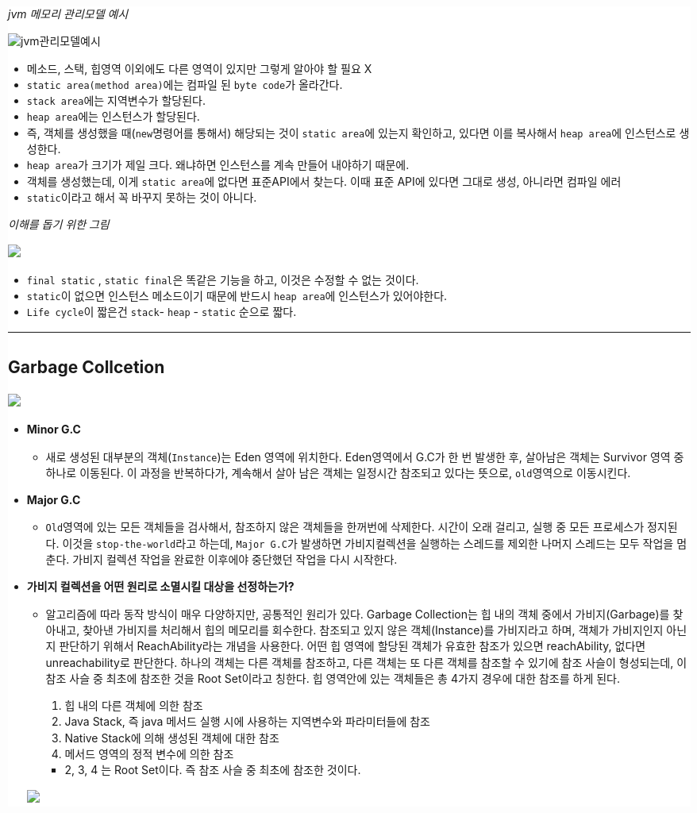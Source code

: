 *jvm 메모리 관리모델 예시*

![jvm관리모델예시](https://t1.daumcdn.net/cfile/tistory/255CFB3F5143DC321F)

* 메소드, 스택, 힙영역 이외에도 다른 영역이 있지만 그렇게 알아야 할 필요 X
* `static area(method area)`에는 컴파일 된 `byte code`가 올라간다.
* `stack area`에는 지역변수가 할당된다.
* `heap area`에는 인스턴스가 할당된다.
* 즉, 객체를 생성했을 때(`new`명령어를 통해서) 해당되는 것이 `static area`에 있는지 확인하고, 있다면 이를 복사해서 `heap area`에 인스턴스로 생성한다.
* `heap area`가 크기가 제일 크다. 왜냐하면 인스턴스를 계속 만들어 내야하기 때문에.
* 객체를 생성했는데, 이게 `static area`에 없다면 표준API에서 찾는다. 이때 표준 API에 있다면 그대로 생성, 아니라면 컴파일 에러
* `static`이라고 해서 꼭 바꾸지 못하는 것이 아니다.

*이해를 돕기 위한 그림*

![](http://postfiles10.naver.net/20101009_169/force44_1286554648870_pLu2QR_png/100810_1617_56JVM2.png?type=w3)

* `final static` , `static final`은 똑같은 기능을 하고, 이것은 수정할 수 없는 것이다.
* `static`이 없으면 인스턴스 메소드이기 때문에 반드시 `heap area`에 인스턴스가 있어야한다.
* `Life cycle`이 짧은건 `stack`- `heap` - `static` 순으로 짧다. 

---

## Garbage Collcetion

![](https://t1.daumcdn.net/cfile/tistory/26765B4258C27F891A)

* **Minor G.C**

  * 새로 생성된 대부분의 객체(`Instance`)는 Eden 영역에 위치한다. Eden영역에서 G.C가 한 번 발생한 후, 살아남은 객체는 Survivor 영역 중 하나로 이동된다. 이 과정을 반복하다가, 계속해서 살아 남은 객체는 일정시간 참조되고 있다는 뜻으로, `old`영역으로 이동시킨다.

* **Major G.C**

  * `Old`영역에 있는 모든 객체들을 검사해서, 참조하지 않은 객체들을 한꺼번에 삭제한다. 시간이 오래 걸리고, 실행 중 모든 프로세스가 정지된다. 이것을 `stop-the-world`라고 하는데, `Major G.C`가 발생하면 가비지컬렉션을 실행하는 스레드를 제외한 나머지 스레드는 모두 작업을 멈춘다. 가비지 컬렉션 작업을 완료한 이후에야 중단했던 작업을 다시 시작한다.

* **가비지 컬렉션을 어떤 원리로 소멸시킬 대상을 선정하는가?**

  * 알고리즘에 따라 동작 방식이 매우 다양하지만, 공통적인 원리가 있다. Garbage Collection는 힙 내의 객체 중에서 가비지(Garbage)를 찾아내고, 찾아낸 가비지를 처리해서 힙의 메모리를 회수한다. 참조되고 있지 않은 객체(Instance)를 가비지라고 하며, 객체가 가비지인지 아닌지 판단하기 위해서 ReachAbility라는 개념을 사용한다. 어떤 힙 영역에 할당된 객체가 유효한 참조가 있으면 reachAbility, 없다면 unreachability로 판단한다. 하나의 객체는 다른 객체를 참조하고, 다른 객체는 또 다른 객체를 참조할 수 있기에 참조 사슬이 형성되는데, 이 참조 사슬 중 최초에 참조한 것을 Root Set이라고 칭한다. 힙 영역안에 있는 객체들은 총 4가지 경우에 대한 참조를 하게 된다.

    1. 힙 내의 다른 객체에 의한 참조
    2. Java Stack, 즉 java 메서드 실행 시에 사용하는 지역변수와 파라미터들에 참조
    3. Native Stack에 의해 생성된 객체에 대한 참조
    4. 메서드 영역의 정적 변수에 의한 참조

    * 2, 3, 4 는 Root Set이다. 즉 참조 사슬 중 최초에 참조한 것이다. 

  ![](https://t1.daumcdn.net/cfile/tistory/27134A4D576BD1F526)
